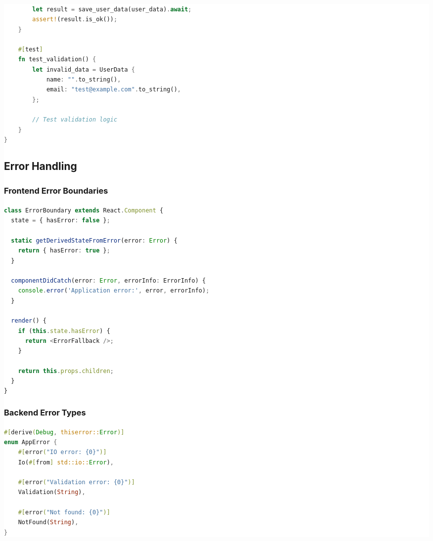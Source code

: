 ```rust
        let result = save_user_data(user_data).await;
        assert!(result.is_ok());
    }
    
    #[test]
    fn test_validation() {
        let invalid_data = UserData {
            name: "".to_string(),
            email: "test@example.com".to_string(),
        };
        
        // Test validation logic
    }
}
```

## Error Handling

### Frontend Error Boundaries
```typescript
class ErrorBoundary extends React.Component {
  state = { hasError: false };
  
  static getDerivedStateFromError(error: Error) {
    return { hasError: true };
  }
  
  componentDidCatch(error: Error, errorInfo: ErrorInfo) {
    console.error('Application error:', error, errorInfo);
  }
  
  render() {
    if (this.state.hasError) {
      return <ErrorFallback />;
    }
    
    return this.props.children;
  }
}
```

### Backend Error Types
```rust
#[derive(Debug, thiserror::Error)]
enum AppError {
    #[error("IO error: {0}")]
    Io(#[from] std::io::Error),
    
    #[error("Validation error: {0}")]
    Validation(String),
    
    #[error("Not found: {0}")]
    NotFound(String),
}
```
